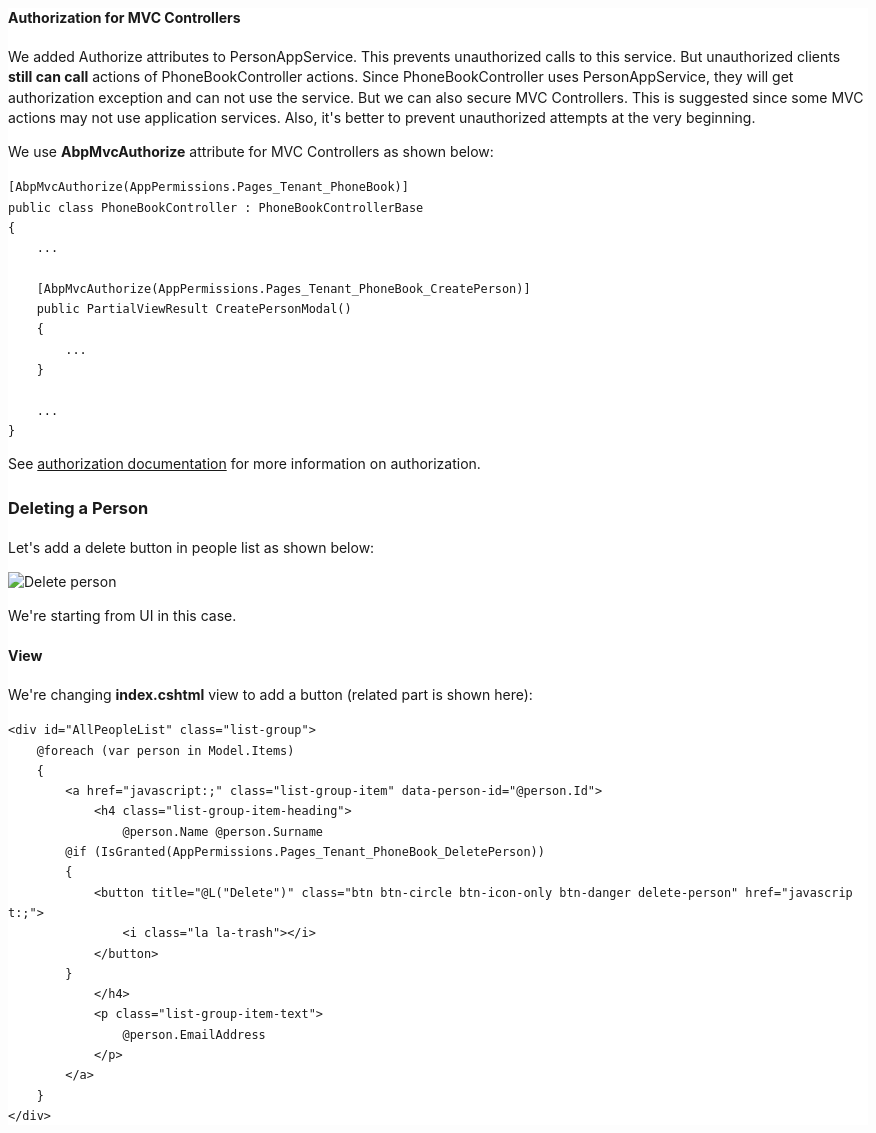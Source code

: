 #### Authorization for MVC Controllers

We added Authorize attributes to PersonAppService. This prevents
unauthorized calls to this service. But unauthorized clients **still can
call** actions of PhoneBookController actions. Since PhoneBookController
uses PersonAppService, they will get authorization exception and can not
use the service. But we can also secure MVC Controllers. This is
suggested since some MVC actions may not use application services. Also,
it's better to prevent unauthorized attempts at the very beginning.

We use **AbpMvcAuthorize** attribute for MVC Controllers as shown below:

    [AbpMvcAuthorize(AppPermissions.Pages_Tenant_PhoneBook)]
    public class PhoneBookController : PhoneBookControllerBase
    {
        ...

        [AbpMvcAuthorize(AppPermissions.Pages_Tenant_PhoneBook_CreatePerson)]
        public PartialViewResult CreatePersonModal()
        {
            ...
        }

        ...
    }

See [authorization
documentation](https://aspnetboilerplate.com/Pages/Documents/Authorization)
for more information on authorization.

### Deleting a Person

Let's add a delete button in people list as shown below:

<img src="images/phonebook-people-delete-button3.png" alt="Delete person" class="img-thumbnail" />

We're starting from UI in this case.

#### View

We're changing **index.cshtml** view to add a button (related part is
shown here):

    <div id="AllPeopleList" class="list-group">
        @foreach (var person in Model.Items)
        {
            <a href="javascript:;" class="list-group-item" data-person-id="@person.Id">
                <h4 class="list-group-item-heading">
                    @person.Name @person.Surname
            @if (IsGranted(AppPermissions.Pages_Tenant_PhoneBook_DeletePerson))
            {
                <button title="@L("Delete")" class="btn btn-circle btn-icon-only btn-danger delete-person" href="javascript:;">
                    <i class="la la-trash"></i>
                </button>
            }
                </h4>
                <p class="list-group-item-text">
                    @person.EmailAddress
                </p>
            </a>
        }
    </div>
